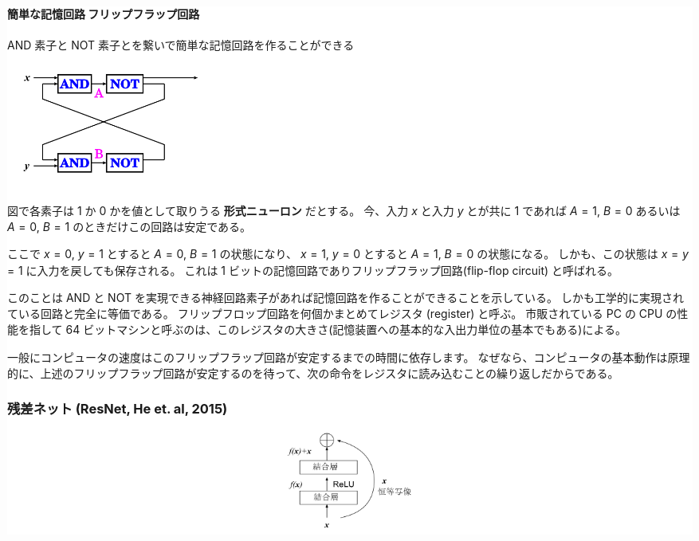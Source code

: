 #### 簡単な記憶回路 フリップフラップ回路

AND 素子と NOT 素子とを繋いで簡単な記憶回路を作ることができる

<img src="/2024assets/flip-flop2.svg" style="width:29%">

図で各素子は $1$ か $0$ かを値として取りうる **形式ニューロン** だとする。
今、入力 $x$ と入力 $y$ とが共に $1$ であれば $A=1$, $B=0$ あるいは $A=0$, $B=1$ のときだけこの回路は安定である。

ここで $x=0$, $y=1$ とすると $A=0$, $B=1$ の状態になり、 $x=1$, $y=0$ とすると $A=1$, $B=0$ の状態になる。
しかも、この状態は $x=y=1$ に入力を戻しても保存される。
これは $1$ ビットの記憶回路でありフリップフラップ回路(flip-flop circuit) と呼ばれる。

このことは AND と NOT を実現できる神経回路素子があれば記憶回路を作ることができることを示している。
しかも工学的に実現されている回路と完全に等価である。
フリップフロップ回路を何個かまとめてレジスタ (register) と呼ぶ。
市販されている PC の CPU の性能を指して 64 ビットマシンと呼ぶのは、このレジスタの大きさ(記憶装置への基本的な入出力単位の基本でもある)による。

一般にコンピュータの速度はこのフリップフラップ回路が安定するまでの時間に依存します。
なぜなら、コンピュータの基本動作は原理的に、上述のフリップフラップ回路が安定するのを待って、次の命令をレジスタに読み込むことの繰り返しだからである。


### 残差ネット (ResNet, He et. al, 2015)

<center>
<img src='/assets/ResNet_Fig2.svg' style='width:19%'>